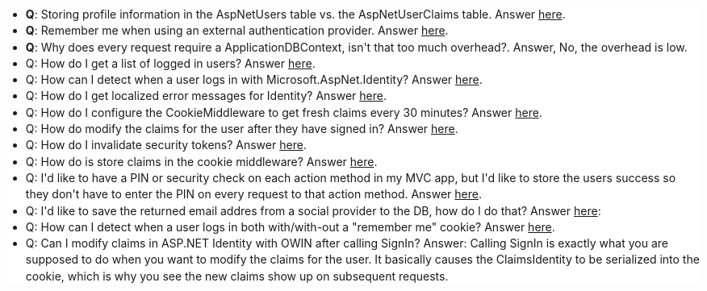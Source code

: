 - **Q**: Storing profile information in the AspNetUsers table vs. the AspNetUserClaims table. Answer [here](http://stackoverflow.com/questions/23215727/is-there-any-benefit-to-storing-user-information-in-aspnetuserclaims-with-asp-ne).
- **Q**: Remember me when using an external authentication provider. Answer [here](http://stackoverflow.com/questions/23180896/how-to-remember-the-login-in-mvc5-when-an-external-provider-is-used).
- **Q**: Why does every request require a ApplicationDBContext, isn't that too much overhead?. Answer, No, the overhead is low.
- Q: How do I get a list of logged in users? Answer [here](http://stackoverflow.com/questions/22995653/getting-a-list-of-logged-in-users-in-asp-net-identity/).
- Q: How can I detect when a user logs in with Microsoft.AspNet.Identity? Answer [here](http://stackoverflow.com/questions/22956486/how-can-i-detect-when-a-user-logs-in-with-microsoft-aspnet-identity/22970698#22970698).
- Q: How do I get localized error messages for Identity? Answer [here](http://stackoverflow.com/questions/22835981/asp-net-identity-localization-publickeytoken/22845864#22845864).
- Q: How do I configure the CookieMiddleware to get fresh claims every 30 minutes? Answer [here](http://stackoverflow.com/questions/22682663/how-to-hold-the-cookies-claims-updated-with-mcv5-owin/22796932#22796932).
- Q: How do modify the claims for the user after they have signed in? Answer [here](http://stackoverflow.com/questions/22768836/can-i-modify-claims-in-asp-net-identity-with-owin-after-calling-signin/22769963#22769963).
- Q: How do I invalidate security tokens? Answer [here](http://stackoverflow.com/questions/22755700/revoke-token-generated-by-usertokenprovider-in-asp-net-identity-2-0/22767286#22767286).
- Q: How do is store claims in the cookie middleware? Answer [here](http://stackoverflow.com/questions/22320632/storing-retrieving-user-data-without-database-when-using-owin-cookie-authenticat/22541856#22541856).
- Q: I'd like to have a PIN or security check on each action method in my MVC app, but I'd like to store the users success so they don't have to enter the PIN on every request to that action method. Answer [here](http://stackoverflow.com/questions/22479958/security-check-an-user-to-a-access-controller-action/22486075#22486075).
- Q: I'd like to save the returned email addres from a social provider to the DB, how do I do that? Answer [here](http://stackoverflow.com/questions/22888397/save-claims-to-db-on-login/22970969#22970969):
- Q: How can I detect when a user logs in both with/with-out a "remember me" cookie? Answer [here](http://stackoverflow.com/questions/22956486/how-can-i-detect-when-a-user-logs-in-with-microsoft-aspnet-identity/22970698#22970698).
- Q: Can I modify claims in ASP.NET Identity with OWIN after calling SignIn? Answer: Calling SignIn is exactly what you are supposed to do when you want to modify the claims for the user. It basically causes the ClaimsIdentity to be serialized into the cookie, which is why you see the new claims show up on subsequent requests.